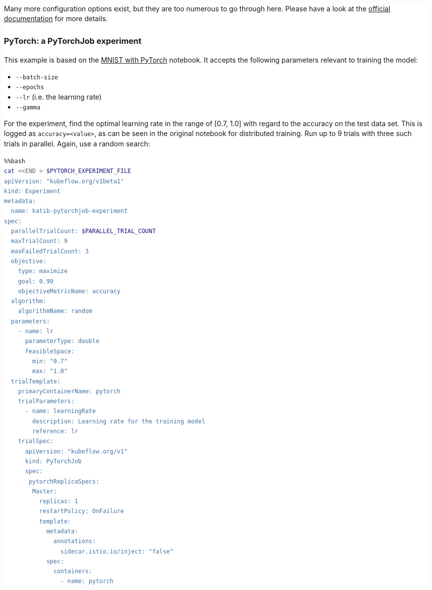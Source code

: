 Many more configuration options exist, but they are too numerous to go through here.
Please have a look at the [official documentation](https://www.kubeflow.org/docs/reference/katib/v1beta1/katib/) for more details.

### PyTorch: a PyTorchJob experiment

This example is based on the [MNIST with PyTorch](../training/pytorch) notebook.
It accepts the following parameters relevant to training the model:
- `--batch-size`
- `--epochs`
- `--lr` (i.e. the learning rate)
- `--gamma`

For the experiment, find the optimal learning rate in the range of [0.7, 1.0] with regard to the accuracy on the test data set.
This is logged as `accuracy=<value>`, as can be seen in the original notebook for distributed training.
Run up to 9 trials with three such trials in parallel.
Again, use a random search:


```bash
%%bash
cat <<END > $PYTORCH_EXPERIMENT_FILE
apiVersion: "kubeflow.org/v1beta1"
kind: Experiment
metadata:
  name: katib-pytorchjob-experiment
spec:
  parallelTrialCount: $PARALLEL_TRIAL_COUNT
  maxTrialCount: 9
  maxFailedTrialCount: 3
  objective:
    type: maximize
    goal: 0.99
    objectiveMetricName: accuracy
  algorithm:
    algorithmName: random
  parameters:
    - name: lr
      parameterType: double
      feasibleSpace:
        min: "0.7"
        max: "1.0"
  trialTemplate:
    primaryContainerName: pytorch
    trialParameters:
      - name: learningRate
        description: Learning rate for the training model
        reference: lr
    trialSpec:
      apiVersion: "kubeflow.org/v1"
      kind: PyTorchJob
      spec:
       pytorchReplicaSpecs:
        Master:
          replicas: 1
          restartPolicy: OnFailure
          template:
            metadata:
              annotations:
                sidecar.istio.io/inject: "false"
            spec:
              containers:
                - name: pytorch
```